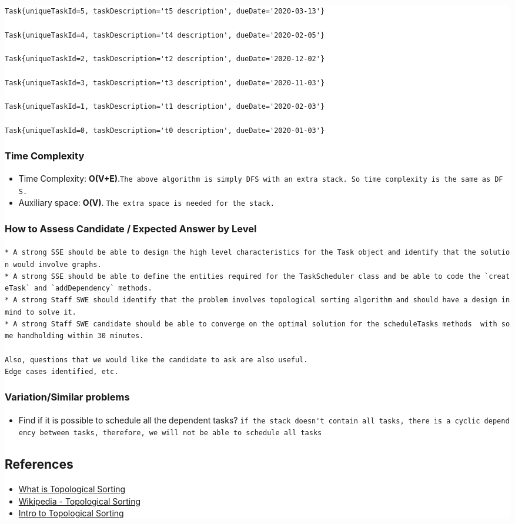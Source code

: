 ```
Task{uniqueTaskId=5, taskDescription='t5 description', dueDate='2020-03-13'}

Task{uniqueTaskId=4, taskDescription='t4 description', dueDate='2020-02-05'}

Task{uniqueTaskId=2, taskDescription='t2 description', dueDate='2020-12-02'}

Task{uniqueTaskId=3, taskDescription='t3 description', dueDate='2020-11-03'}

Task{uniqueTaskId=1, taskDescription='t1 description', dueDate='2020-02-03'}

Task{uniqueTaskId=0, taskDescription='t0 description', dueDate='2020-01-03'}
```

### Time Complexity
* Time Complexity: **O(V+E)**.`The above algorithm is simply DFS with an extra stack. So time complexity is the same as DFS.`
* Auxiliary space: **O(V)**. `The extra space is needed for the stack.`

### How to Assess Candidate / Expected Answer by Level
 
```
* A strong SSE should be able to design the high level characteristics for the Task object and identify that the solution would involve graphs.
* A strong SSE should be able to define the entities required for the TaskScheduler class and be able to code the `createTask` and `addDependency` methods.
* A strong Staff SWE should identify that the problem involves topological sorting algorithm and should have a design in mind to solve it.
* A strong Staff SWE candidate should be able to converge on the optimal solution for the scheduleTasks methods  with some handholding within 30 minutes.

Also, questions that we would like the candidate to ask are also useful.
Edge cases identified, etc.
```


### Variation/Similar problems

* Find if it is possible to schedule all the dependent tasks?
`if the stack doesn't contain all tasks, there is a cyclic dependency between tasks, therefore, we will not be able to schedule all tasks`

## References
* [What is Topological Sorting](https://www.educative.io/edpresso/what-is-topological-sort)
* [Wikipedia - Topological Sorting](https://en.wikipedia.org/wiki/Topological_sorting)
* [Intro to Topological Sorting](https://www.geeksforgeeks.org/topological-sorting/)
